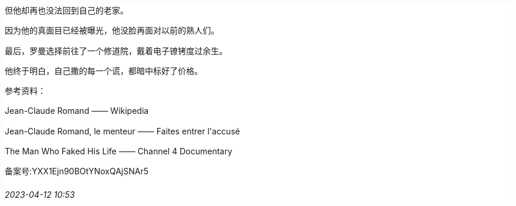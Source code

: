 
但他却再也没法回到自己的老家。


因为他的真面目已经被曝光，他没脸再面对以前的熟人们。


最后，罗曼选择前往了一个修道院，戴着电子镣铐度过余生。


他终于明白，自己撒的每一个谎，都暗中标好了价格。


参考资料：


Jean-Claude Romand —— Wikipedia


Jean-Claude Romand, le menteur —— Faites entrer l'accusé 


The Man Who Faked His Life —— Channel 4 Documentary


备案号:YXX1Ejn90BOtYNoxQAjSNAr5


###### 2023-04-12 10:53
